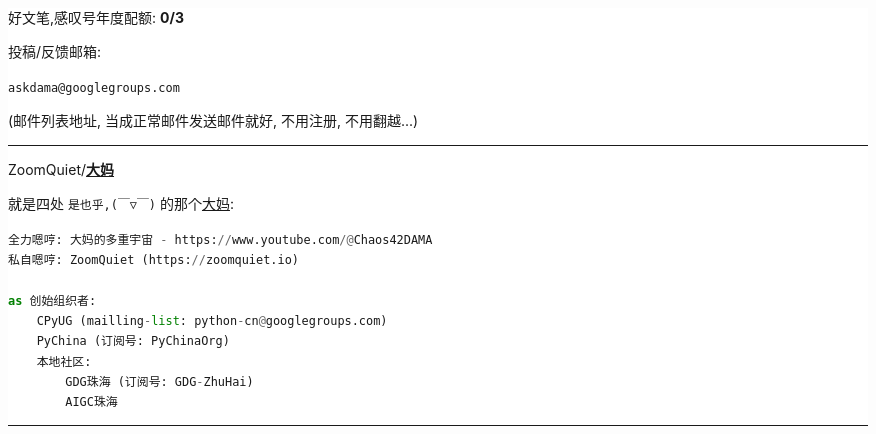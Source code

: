 好文笔,感叹号年度配额: **0/3**

投稿/反馈邮箱:

    askdama@googlegroups.com

(邮件列表地址, 
当成正常邮件发送邮件就好, 不用注册, 不用翻越...)


-------------

ZoomQuiet/**[大妈](https://mp.weixin.qq.com/s/N5TuRRbF599D4Q90XdDA7g)**

就是四处 `是也乎,(￣▽￣)` 的那个[大妈](https://mp.weixin.qq.com/s/N5TuRRbF599D4Q90XdDA7g):



```python
全力嗯哼: 大妈的多重宇宙 - https://www.youtube.com/@Chaos42DAMA
私自嗯哼: ZoomQuiet (https://zoomquiet.io)

as 创始组织者:
    CPyUG (mailling-list: python-cn@googlegroups.com)
    PyChina (订阅号: PyChinaOrg)
    本地社区: 
        GDG珠海 (订阅号: GDG-ZhuHai)
        AIGC珠海 

```

-------------



